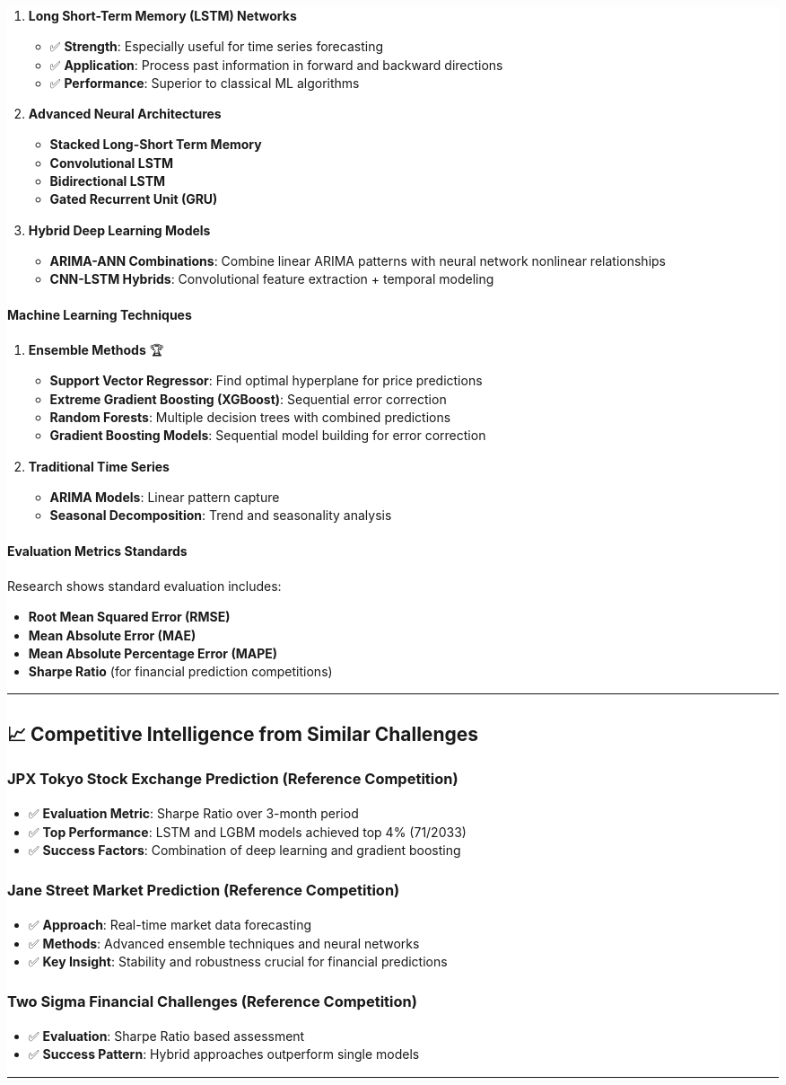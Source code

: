 1. **Long Short-Term Memory (LSTM) Networks**
   - ✅ **Strength**: Especially useful for time series forecasting
   - ✅ **Application**: Process past information in forward and backward directions
   - ✅ **Performance**: Superior to classical ML algorithms

2. **Advanced Neural Architectures**
   - **Stacked Long-Short Term Memory**
   - **Convolutional LSTM**
   - **Bidirectional LSTM**
   - **Gated Recurrent Unit (GRU)**

3. **Hybrid Deep Learning Models**
   - **ARIMA-ANN Combinations**: Combine linear ARIMA patterns with neural network nonlinear relationships
   - **CNN-LSTM Hybrids**: Convolutional feature extraction + temporal modeling

#### **Machine Learning Techniques**

1. **Ensemble Methods** 🏆
   - **Support Vector Regressor**: Find optimal hyperplane for price predictions
   - **Extreme Gradient Boosting (XGBoost)**: Sequential error correction
   - **Random Forests**: Multiple decision trees with combined predictions
   - **Gradient Boosting Models**: Sequential model building for error correction

2. **Traditional Time Series**
   - **ARIMA Models**: Linear pattern capture
   - **Seasonal Decomposition**: Trend and seasonality analysis

#### **Evaluation Metrics Standards**
Research shows standard evaluation includes:
- **Root Mean Squared Error (RMSE)**
- **Mean Absolute Error (MAE)**
- **Mean Absolute Percentage Error (MAPE)**
- **Sharpe Ratio** (for financial prediction competitions)

---

## 📈 Competitive Intelligence from Similar Challenges

### **JPX Tokyo Stock Exchange Prediction** (Reference Competition)
- ✅ **Evaluation Metric**: Sharpe Ratio over 3-month period
- ✅ **Top Performance**: LSTM and LGBM models achieved top 4% (71/2033)
- ✅ **Success Factors**: Combination of deep learning and gradient boosting

### **Jane Street Market Prediction** (Reference Competition)
- ✅ **Approach**: Real-time market data forecasting
- ✅ **Methods**: Advanced ensemble techniques and neural networks
- ✅ **Key Insight**: Stability and robustness crucial for financial predictions

### **Two Sigma Financial Challenges** (Reference Competition)
- ✅ **Evaluation**: Sharpe Ratio based assessment
- ✅ **Success Pattern**: Hybrid approaches outperform single models

---